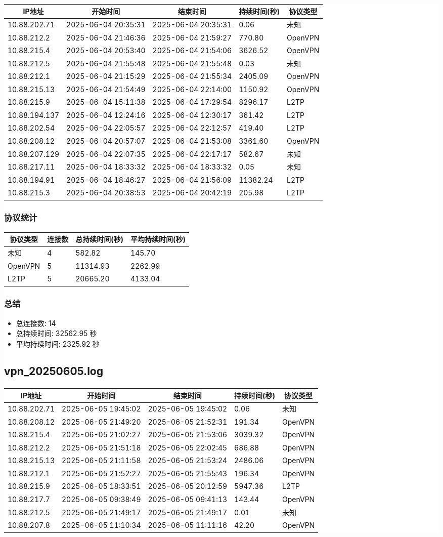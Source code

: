 | IP地址 | 开始时间 | 结束时间 | 持续时间(秒) | 协议类型 |
|---------|----------|----------|--------------|----------|
| 10.88.202.71 | 2025-06-04 20:35:31 | 2025-06-04 20:35:31 | 0.06 | 未知 |
| 10.88.212.2 | 2025-06-04 21:46:36 | 2025-06-04 21:59:27 | 770.80 | OpenVPN |
| 10.88.215.4 | 2025-06-04 20:53:40 | 2025-06-04 21:54:06 | 3626.52 | OpenVPN |
| 10.88.212.5 | 2025-06-04 21:55:48 | 2025-06-04 21:55:48 | 0.03 | 未知 |
| 10.88.212.1 | 2025-06-04 21:15:29 | 2025-06-04 21:55:34 | 2405.09 | OpenVPN |
| 10.88.215.13 | 2025-06-04 21:54:49 | 2025-06-04 22:14:00 | 1150.92 | OpenVPN |
| 10.88.215.9 | 2025-06-04 15:11:38 | 2025-06-04 17:29:54 | 8296.17 | L2TP |
| 10.88.194.137 | 2025-06-04 12:24:16 | 2025-06-04 12:30:17 | 361.42 | L2TP |
| 10.88.202.54 | 2025-06-04 22:05:57 | 2025-06-04 22:12:57 | 419.40 | L2TP |
| 10.88.208.12 | 2025-06-04 20:57:07 | 2025-06-04 21:53:08 | 3361.60 | OpenVPN |
| 10.88.207.129 | 2025-06-04 22:07:35 | 2025-06-04 22:17:17 | 582.67 | 未知 |
| 10.88.217.11 | 2025-06-04 18:33:32 | 2025-06-04 18:33:32 | 0.05 | 未知 |
| 10.88.194.91 | 2025-06-04 18:46:27 | 2025-06-04 21:56:09 | 11382.24 | L2TP |
| 10.88.215.3 | 2025-06-04 20:38:53 | 2025-06-04 20:42:19 | 205.98 | L2TP |

### 协议统计
| 协议类型 | 连接数 | 总持续时间(秒) | 平均持续时间(秒) |
|----------|--------|----------------|------------------|
| 未知 | 4 | 582.82 | 145.70 |
| OpenVPN | 5 | 11314.93 | 2262.99 |
| L2TP | 5 | 20665.20 | 4133.04 |

### 总结
- 总连接数: 14
- 总持续时间: 32562.95 秒
- 平均持续时间: 2325.92 秒

## vpn_20250605.log

| IP地址 | 开始时间 | 结束时间 | 持续时间(秒) | 协议类型 |
|---------|----------|----------|--------------|----------|
| 10.88.202.71 | 2025-06-05 19:45:02 | 2025-06-05 19:45:02 | 0.06 | 未知 |
| 10.88.208.12 | 2025-06-05 21:49:20 | 2025-06-05 21:52:31 | 191.34 | OpenVPN |
| 10.88.215.4 | 2025-06-05 21:02:27 | 2025-06-05 21:53:06 | 3039.32 | OpenVPN |
| 10.88.212.2 | 2025-06-05 21:51:18 | 2025-06-05 22:02:45 | 686.88 | OpenVPN |
| 10.88.215.13 | 2025-06-05 21:11:58 | 2025-06-05 21:53:24 | 2486.06 | OpenVPN |
| 10.88.212.1 | 2025-06-05 21:52:27 | 2025-06-05 21:55:43 | 196.34 | OpenVPN |
| 10.88.215.9 | 2025-06-05 18:33:51 | 2025-06-05 20:12:59 | 5947.36 | L2TP |
| 10.88.217.7 | 2025-06-05 09:38:49 | 2025-06-05 09:41:13 | 143.44 | OpenVPN |
| 10.88.212.5 | 2025-06-05 21:49:17 | 2025-06-05 21:49:17 | 0.01 | 未知 |
| 10.88.207.8 | 2025-06-05 11:10:34 | 2025-06-05 11:11:16 | 42.20 | OpenVPN |